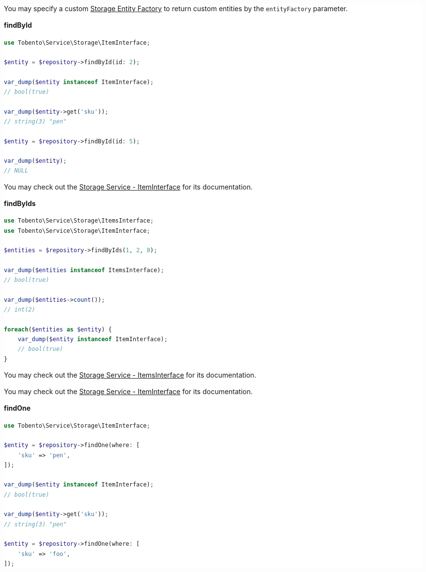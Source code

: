 You may specify a custom [Storage Entity Factory](#storage-entity-factory) to return custom entities by the ```entityFactory``` parameter.

**findById**

```php
use Tobento\Service\Storage\ItemInterface;

$entity = $repository->findById(id: 2);

var_dump($entity instanceof ItemInterface);
// bool(true)

var_dump($entity->get('sku'));
// string(3) "pen"

$entity = $repository->findById(id: 5);

var_dump($entity);
// NULL
```

You may check out the [Storage Service - ItemInterface](https://github.com/tobento-ch/service-storage#item-interface) for its documentation.

**findByIds**

```php
use Tobento\Service\Storage\ItemsInterface;
use Tobento\Service\Storage\ItemInterface;

$entities = $repository->findByIds(1, 2, 8);

var_dump($entities instanceof ItemsInterface);
// bool(true)

var_dump($entities->count());
// int(2)

foreach($entities as $entity) {
    var_dump($entity instanceof ItemInterface);
    // bool(true)
}
```

You may check out the [Storage Service - ItemsInterface](https://github.com/tobento-ch/service-storage#items-interface) for its documentation.

You may check out the [Storage Service - ItemInterface](https://github.com/tobento-ch/service-storage#item-interface) for its documentation.

**findOne**

```php
use Tobento\Service\Storage\ItemInterface;

$entity = $repository->findOne(where: [
    'sku' => 'pen',
]);

var_dump($entity instanceof ItemInterface);
// bool(true)

var_dump($entity->get('sku'));
// string(3) "pen"

$entity = $repository->findOne(where: [
    'sku' => 'foo',
]);
```